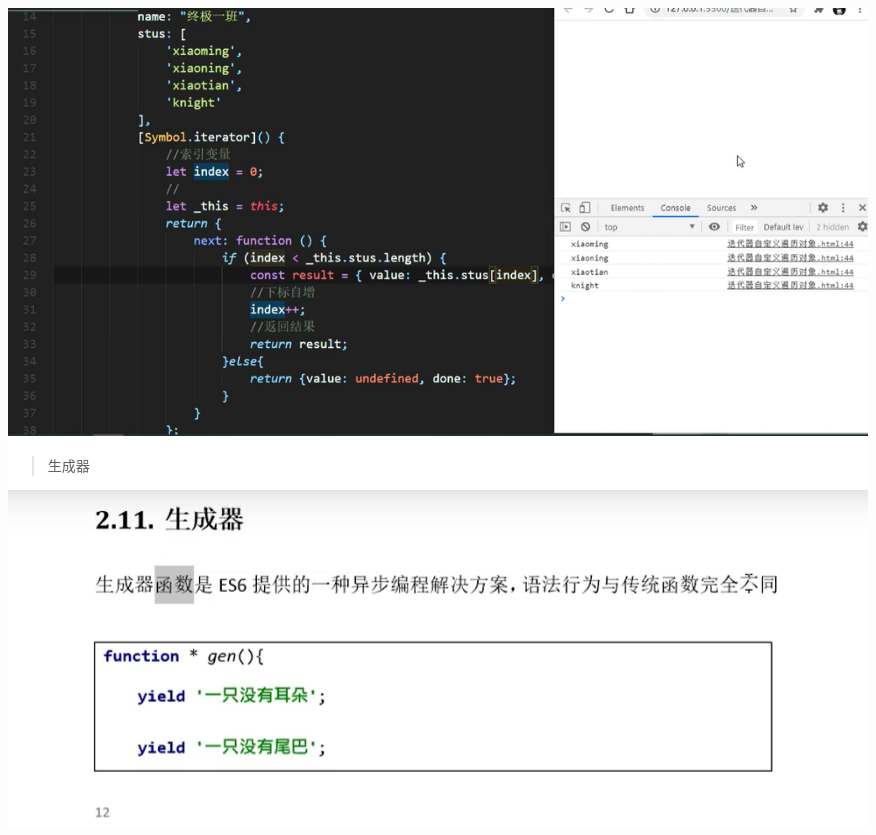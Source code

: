 ![image-20210127182252335](.\随笔img\image-20210127182252335.png)

> 生成器

![image-20210127182318094](.\随笔img\image-20210127182318094.png)
